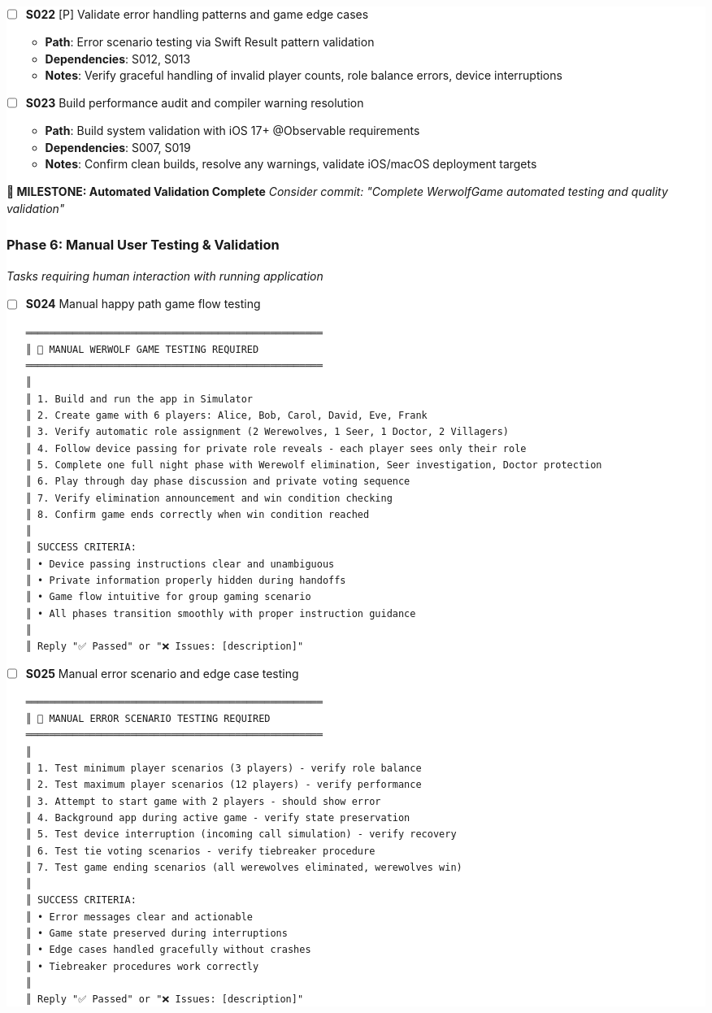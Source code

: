 - [ ] **S022** [P] Validate error handling patterns and game edge cases
  - **Path**: Error scenario testing via Swift Result pattern validation
  - **Dependencies**: S012, S013
  - **Notes**: Verify graceful handling of invalid player counts, role balance errors, device interruptions

- [ ] **S023** Build performance audit and compiler warning resolution
  - **Path**: Build system validation with iOS 17+ @Observable requirements
  - **Dependencies**: S007, S019
  - **Notes**: Confirm clean builds, resolve any warnings, validate iOS/macOS deployment targets

**🏁 MILESTONE: Automated Validation Complete**
*Consider commit: "Complete WerwolfGame automated testing and quality validation"*

### Phase 6: Manual User Testing & Validation
*Tasks requiring human interaction with running application*

- [ ] **S024** Manual happy path game flow testing
  ```
  ═══════════════════════════════════════════════════
  ║ 🧪 MANUAL WERWOLF GAME TESTING REQUIRED
  ═══════════════════════════════════════════════════
  ║
  ║ 1. Build and run the app in Simulator
  ║ 2. Create game with 6 players: Alice, Bob, Carol, David, Eve, Frank
  ║ 3. Verify automatic role assignment (2 Werewolves, 1 Seer, 1 Doctor, 2 Villagers)
  ║ 4. Follow device passing for private role reveals - each player sees only their role
  ║ 5. Complete one full night phase with Werewolf elimination, Seer investigation, Doctor protection
  ║ 6. Play through day phase discussion and private voting sequence
  ║ 7. Verify elimination announcement and win condition checking
  ║ 8. Confirm game ends correctly when win condition reached
  ║
  ║ SUCCESS CRITERIA:
  ║ • Device passing instructions clear and unambiguous
  ║ • Private information properly hidden during handoffs
  ║ • Game flow intuitive for group gaming scenario
  ║ • All phases transition smoothly with proper instruction guidance
  ║
  ║ Reply "✅ Passed" or "❌ Issues: [description]"
  ```

- [ ] **S025** Manual error scenario and edge case testing
  ```
  ═══════════════════════════════════════════════════
  ║ 🧪 MANUAL ERROR SCENARIO TESTING REQUIRED
  ═══════════════════════════════════════════════════
  ║
  ║ 1. Test minimum player scenarios (3 players) - verify role balance
  ║ 2. Test maximum player scenarios (12 players) - verify performance
  ║ 3. Attempt to start game with 2 players - should show error
  ║ 4. Background app during active game - verify state preservation
  ║ 5. Test device interruption (incoming call simulation) - verify recovery
  ║ 6. Test tie voting scenarios - verify tiebreaker procedure
  ║ 7. Test game ending scenarios (all werewolves eliminated, werewolves win)
  ║
  ║ SUCCESS CRITERIA:
  ║ • Error messages clear and actionable
  ║ • Game state preserved during interruptions  
  ║ • Edge cases handled gracefully without crashes
  ║ • Tiebreaker procedures work correctly
  ║
  ║ Reply "✅ Passed" or "❌ Issues: [description]"
  ```
